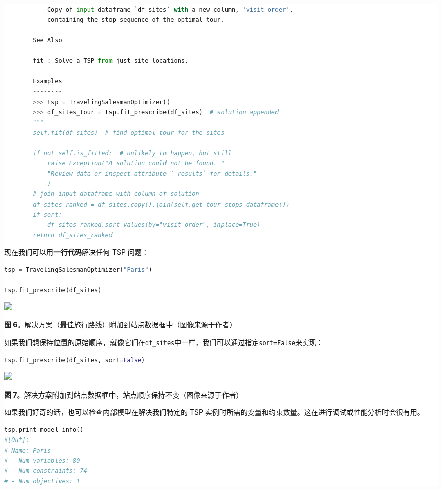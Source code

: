 ```py
            Copy of input dataframe `df_sites` with a new column, 'visit_order', 
            containing the stop sequence of the optimal tour.

        See Also
        --------
        fit : Solve a TSP from just site locations.

        Examples
        --------
        >>> tsp = TravelingSalesmanOptimizer()
        >>> df_sites_tour = tsp.fit_prescribe(df_sites)  # solution appended
        """
        self.fit(df_sites)  # find optimal tour for the sites

        if not self.is_fitted:  # unlikely to happen, but still
            raise Exception("A solution could not be found. "
            "Review data or inspect attribute `_results` for details."
            )
        # join input dataframe with column of solution
        df_sites_ranked = df_sites.copy().join(self.get_tour_stops_dataframe())    
        if sort:
            df_sites_ranked.sort_values(by="visit_order", inplace=True)
        return df_sites_ranked
```

现在我们可以用**一行代码**解决任何 TSP 问题：

```py
tsp = TravelingSalesmanOptimizer("Paris")

tsp.fit_prescribe(df_sites)
```

![](../Images/5d2606e413b5c613d32d084a580c17d1.png)

**图 6**。解决方案（最佳旅行路线）附加到站点数据框中（图像来源于作者）

如果我们想保持位置的原始顺序，就像它们在`df_sites`中一样，我们可以通过指定`sort=False`来实现：

```py
tsp.fit_prescribe(df_sites, sort=False)
```

![](../Images/fba80c8ddb8a99700fb200517675ec64.png)

**图 7**。解决方案附加到站点数据框中，站点顺序保持不变（图像来源于作者）

如果我们好奇的话，也可以检查内部模型在解决我们特定的 TSP 实例时所需的变量和约束数量。这在进行调试或性能分析时会很有用。

```py
tsp.print_model_info()
#[Out]:
# Name: Paris
# - Num variables: 80
# - Num constraints: 74
# - Num objectives: 1
```

